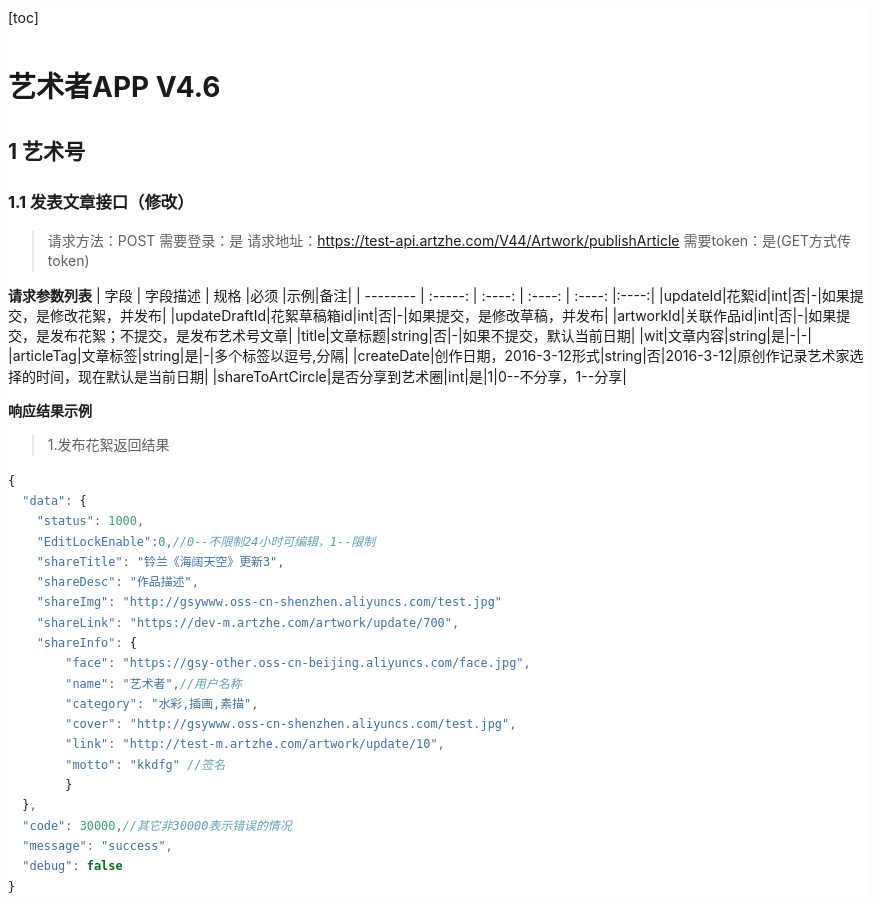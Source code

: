﻿[toc]
# 艺术者APP V4.6
## 1 艺术号
### 1.1 发表文章接口（修改）
> 请求方法：POST
> 需要登录：是
> 请求地址：https://test-api.artzhe.com/V44/Artwork/publishArticle
> 需要token：是(GET方式传token)

**请求参数列表**
| 字段        | 字段描述   |  规格  |必须 |示例|备注|
| --------   | :-----:  | :----:  | :----:  | :----:  |:----:|
|updateId|花絮id|int|否|-|如果提交，是修改花絮，并发布|
|updateDraftId|花絮草稿箱id|int|否|-|如果提交，是修改草稿，并发布|
|artworkId|关联作品id|int|否|-|如果提交，是发布花絮；不提交，是发布艺术号文章|
|title|文章标题|string|否|-|如果不提交，默认当前日期|
|wit|文章内容|string|是|-|-|
|articleTag|文章标签|string|是|-|多个标签以逗号,分隔|
|createDate|创作日期，2016-3-12形式|string|否|2016-3-12|原创作记录艺术家选择的时间，现在默认是当前日期|
|shareToArtCircle|是否分享到艺术圈|int|是|1|0--不分享，1--分享|

**响应结果示例**
> 1.发布花絮返回结果
```javascript
{
  "data": {
    "status": 1000,
    "EditLockEnable":0,//0--不限制24小时可编辑，1--限制
    "shareTitle": "铃兰《海阔天空》更新3",
    "shareDesc": "作品描述",
    "shareImg": "http://gsywww.oss-cn-shenzhen.aliyuncs.com/test.jpg"
    "shareLink": "https://dev-m.artzhe.com/artwork/update/700",
    "shareInfo": {
        "face": "https://gsy-other.oss-cn-beijing.aliyuncs.com/face.jpg",
        "name": "艺术者",//用户名称
        "category": "水彩,插画,素描",
        "cover": "http://gsywww.oss-cn-shenzhen.aliyuncs.com/test.jpg",
        "link": "http://test-m.artzhe.com/artwork/update/10",
        "motto": "kkdfg" //签名
        } 
  },
  "code": 30000,//其它非30000表示错误的情况
  "message": "success",
  "debug": false
}
```

